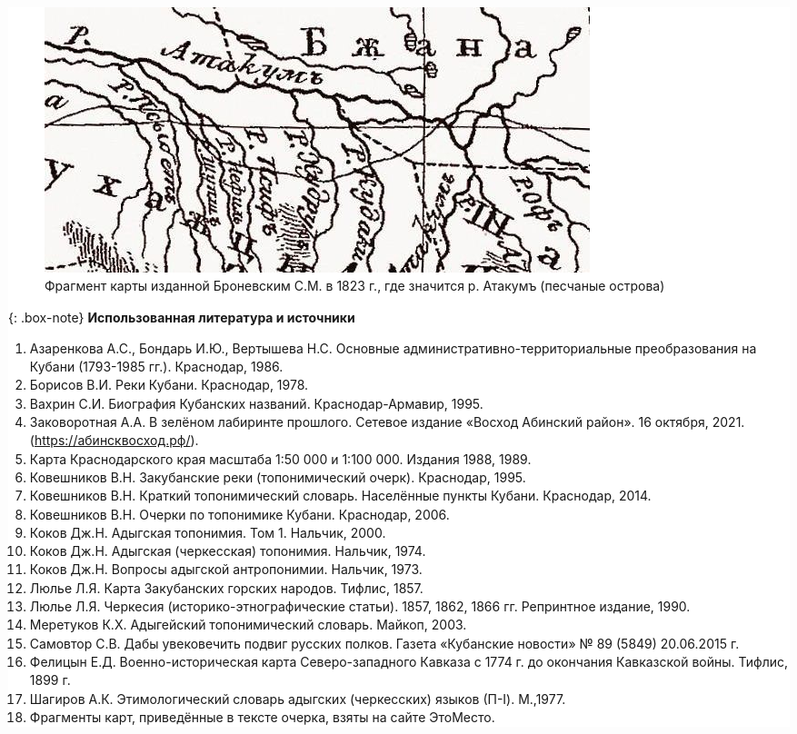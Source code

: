 <figure>
	<img src="/img/toponymy/aushedz/Fragment-of-a-map-published-by-Bronevsky-in-1823.jpg" title="Фрагмент карты изданной Броневским С.М. в 1823 г." alt="Фрагмент карты изданной Броневским С.М. в 1823 г." width="600" height="292"/>
	<figcaption>Фрагмент карты изданной Броневским С.М. в 1823 г., где значится р. Атакумъ (песчаные острова)</figcaption>
</figure>

{: .box-note}
**Использованная литература и источники**

1. <a name="t83-[1]"></a>Азаренкова А.С., Бондарь И.Ю., Вертышева Н.С. Основные административно-территориальные преобразования на Кубани (1793-1985 гг.). Краснодар, 1986.  
2. <a name="t83-[2]"></a>Борисов В.И. Реки Кубани. Краснодар, 1978.  
3. <a name="t83-[3]"></a>Вахрин С.И. Биография Кубанских названий. Краснодар-Армавир, 1995.  
4. <a name="t83-[4]"></a>Заковоротная А.А. В зелёном лабиринте прошлого. Сетевое издание «Восход Абинский район». 16 октября, 2021. (https://абинсквосход.рф/).  
5. <a name="t83-[5]"></a>Карта Краснодарского края масштаба 1:50 000 и 1:100 000. Издания 1988, 1989.  
6. <a name="t83-[6]"></a>Ковешников В.Н. Закубанские реки (топонимический очерк). Краснодар, 1995.  
7. <a name="t83-[7]"></a>Ковешников В.Н. Краткий топонимический словарь. Населённые пункты Кубани. Краснодар, 2014.  
8. <a name="t83-[8]"></a>Ковешников В.Н. Очерки по топонимике Кубани. Краснодар, 2006.  
9. <a name="t83-[9]"></a>Коков Дж.Н. Адыгская топонимия. Том 1. Нальчик, 2000.  
10. <a name="t83-[10]"></a>Коков Дж.Н. Адыгская (черкесская) топонимия. Нальчик, 1974.  
11. <a name="t83-[11]"></a>Коков Дж.Н. Вопросы адыгской антропонимии. Нальчик, 1973.  
12. <a name="t83-[12]"></a>Люлье Л.Я. Карта Закубанских горских народов. Тифлис, 1857.  
13. <a name="t83-[13]"></a>Люлье Л.Я. Черкесия (историко-этнографические статьи). 1857, 1862, 1866 гг. Репринтное издание, 1990.  
14. <a name="t83-[14]"></a>Меретуков К.Х. Адыгейский топонимический словарь. Майкоп, 2003.  
15. <a name="t83-[15]"></a>Самовтор С.В. Дабы увековечить подвиг русских полков. Газета «Кубанские новости» № 89 (5849) 20.06.2015 г.  
16. <a name="t83-[16]"></a>Фелицын Е.Д. Военно-историческая карта Северо-западного Кавказа с 1774 г. до окончания Кавказской войны. Тифлис, 1899 г.  
17. <a name="t83-[17]"></a>Шагиров А.К. Этимологический словарь адыгских (черкесских) языков (П-I). М.,1977.  
18. <a name="t83-[18]"></a>Фрагменты карт, приведённые в тексте очерка, взяты на сайте ЭтоМесто.  